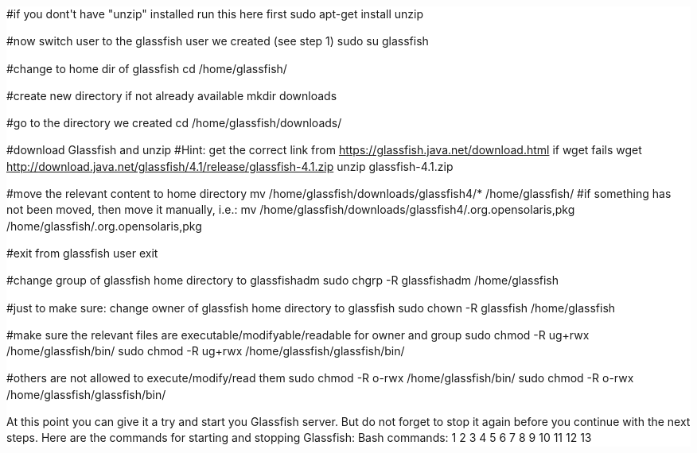 #if you dont't have "unzip" installed run this here first
sudo apt-get install unzip
 
#now switch user to the glassfish user we created (see step 1)
sudo su glassfish
 
#change to home dir of glassfish
cd /home/glassfish/
 
#create new directory if not already available
mkdir downloads
 
#go to the directory we created
cd /home/glassfish/downloads/
 
#download Glassfish and unzip
#Hint: get the correct link from  https://glassfish.java.net/download.html if wget fails
wget http://download.java.net/glassfish/4.1/release/glassfish-4.1.zip
unzip glassfish-4.1.zip
 
 
#move the relevant content to home directory
mv /home/glassfish/downloads/glassfish4/* /home/glassfish/
#if something has not been moved, then move it manually, i.e.:
mv /home/glassfish/downloads/glassfish4/.org.opensolaris,pkg /home/glassfish/.org.opensolaris,pkg
 
#exit from glassfish user
exit
 
#change group of glassfish home directory to glassfishadm
sudo chgrp -R glassfishadm /home/glassfish
 
#just to make sure: change owner of glassfish home directory to glassfish
sudo chown -R glassfish /home/glassfish
 
#make sure the relevant files are executable/modifyable/readable for owner and group
sudo chmod -R ug+rwx /home/glassfish/bin/
sudo chmod -R ug+rwx /home/glassfish/glassfish/bin/
 
#others are not allowed to execute/modify/read them
sudo chmod -R o-rwx /home/glassfish/bin/
sudo chmod -R o-rwx /home/glassfish/glassfish/bin/

At this point you can give it a try and start you Glassfish server. But do not forget to stop it again before you continue with the next steps. Here are the commands for starting and stopping Glassfish:
Bash commands:
1
2
3
4
5
6
7
8
9
10
11
12
13
	